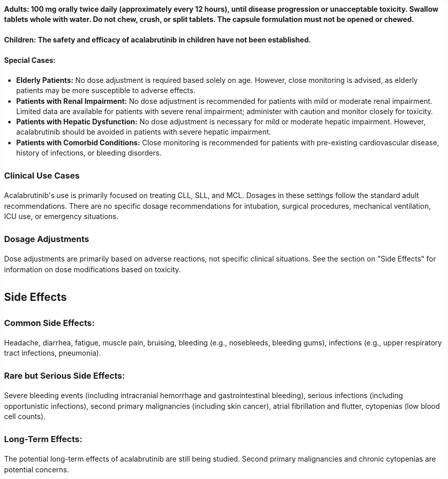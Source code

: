 #### **Adults:** 100 mg orally twice daily (approximately every 12 hours), until disease progression or unacceptable toxicity. Swallow tablets whole with water. Do not chew, crush, or split tablets. The capsule formulation must not be opened or chewed.


#### **Children:** The safety and efficacy of acalabrutinib in children have not been established.


#### **Special Cases:**

* **Elderly Patients:**  No dose adjustment is required based solely on age. However, close monitoring is advised, as elderly patients may be more susceptible to adverse effects.
* **Patients with Renal Impairment:** No dose adjustment is recommended for patients with mild or moderate renal impairment. Limited data are available for patients with severe renal impairment; administer with caution and monitor closely for toxicity.
* **Patients with Hepatic Dysfunction:** No dose adjustment is necessary for mild or moderate hepatic impairment. However, acalabrutinib should be avoided in patients with severe hepatic impairment.
* **Patients with Comorbid Conditions:** Close monitoring is recommended for patients with pre-existing cardiovascular disease, history of infections, or bleeding disorders.



### **Clinical Use Cases**

Acalabrutinib's use is primarily focused on treating CLL, SLL, and MCL.  Dosages in these settings follow the standard adult recommendations. There are no specific dosage recommendations for intubation, surgical procedures, mechanical ventilation, ICU use, or emergency situations.


### **Dosage Adjustments**

Dose adjustments are primarily based on adverse reactions, not specific clinical situations. See the section on "Side Effects" for information on dose modifications based on toxicity.



## **Side Effects**

### **Common Side Effects:**

Headache, diarrhea, fatigue, muscle pain, bruising, bleeding (e.g., nosebleeds, bleeding gums), infections (e.g., upper respiratory tract infections, pneumonia).

### **Rare but Serious Side Effects:**

Severe bleeding events (including intracranial hemorrhage and gastrointestinal bleeding), serious infections (including opportunistic infections), second primary malignancies (including skin cancer), atrial fibrillation and flutter, cytopenias (low blood cell counts).

### **Long-Term Effects:**

The potential long-term effects of acalabrutinib are still being studied. Second primary malignancies and chronic cytopenias are potential concerns.
